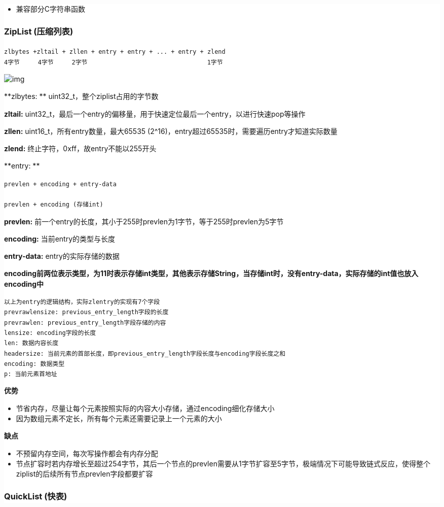 - 兼容部分C字符串函数



### ZipList (压缩列表)

```
zlbytes +zltail + zllen + entry + entry + ... + entry + zlend
4字节     4字节     2字节                                 1字节
```

![img](https://pdai.tech/_images/db/redis/db-redis-ds-x-6.png)

**zlbytes: ** uint32_t，整个ziplist占用的字节数

**zltail:** uint32_t，最后一个entry的偏移量，用于快速定位最后一个entry，以进行快速pop等操作

**zllen:** uint16_t，所有entry数量，最大65535 (2^16)，entry超过65535时，需要遍历entry才知道实际数量

**zlend:** 终止字符，0xff，故entry不能以255开头

**entry: **

```
prevlen + encoding + entry-data

prevlen + encoding (存储int)
```

**prevlen:** 前一个entry的长度，其小于255时prevlen为1字节，等于255时prevlen为5字节

**encoding:** 当前entry的类型与长度

**entry-data:** entry的实际存储的数据

**encoding前两位表示类型，为11时表示存储int类型，其他表示存储String，当存储int时，没有entry-data，实际存储的int值也放入encoding中**

```
以上为entry的逻辑结构，实际zlentry的实现有7个字段
prevrawlensize: previous_entry_length字段的长度
prevrawlen: previous_entry_length字段存储的内容
lensize: encoding字段的长度
len: 数据内容长度
headersize: 当前元素的首部长度，即previous_entry_length字段长度与encoding字段长度之和
encoding: 数据类型
p: 当前元素首地址
```

**优势**

- 节省内存，尽量让每个元素按照实际的内容大小存储，通过encoding细化存储大小
- 因为数组元素不定长，所有每个元素还需要记录上一个元素的大小

**缺点**

- 不预留内存空间，每次写操作都会有内存分配
- 节点扩容时若内存增长至超过254字节，其后一个节点的prevlen需要从1字节扩容至5字节，极端情况下可能导致链式反应，使得整个ziplist的后续所有节点prevlen字段都要扩容



### QuickList (快表)
